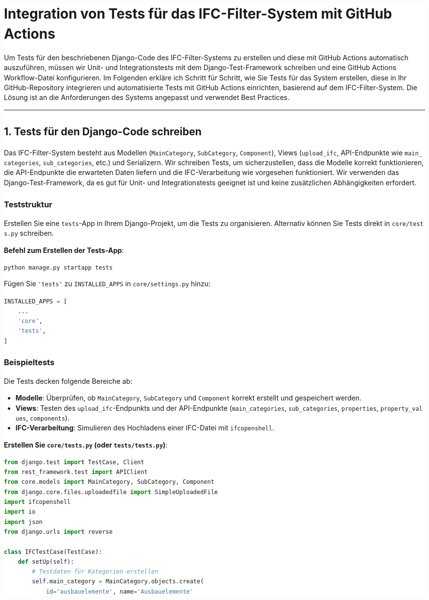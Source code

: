 # Integration von Tests für das IFC-Filter-System mit GitHub Actions

Um Tests für den beschriebenen Django-Code des IFC-Filter-Systems zu erstellen und diese mit GitHub Actions automatisch auszuführen, müssen wir Unit- und Integrationstests mit dem Django-Test-Framework schreiben und eine GitHub Actions Workflow-Datei konfigurieren. Im Folgenden erkläre ich Schritt für Schritt, wie Sie Tests für das System erstellen, diese in Ihr GitHub-Repository integrieren und automatisierte Tests mit GitHub Actions einrichten, basierend auf dem IFC-Filter-System. Die Lösung ist an die Anforderungen des Systems angepasst und verwendet Best Practices.

---

## 1. Tests für den Django-Code schreiben

Das IFC-Filter-System besteht aus Modellen (`MainCategory`, `SubCategory`, `Component`), Views (`upload_ifc`, API-Endpunkte wie `main_categories`, `sub_categories`, etc.) und Serializern. Wir schreiben Tests, um sicherzustellen, dass die Modelle korrekt funktionieren, die API-Endpunkte die erwarteten Daten liefern und die IFC-Verarbeitung wie vorgesehen funktioniert. Wir verwenden das Django-Test-Framework, da es gut für Unit- und Integrationstests geeignet ist und keine zusätzlichen Abhängigkeiten erfordert.

### Teststruktur

Erstellen Sie eine `tests`-App in Ihrem Django-Projekt, um die Tests zu organisieren. Alternativ können Sie Tests direkt in `core/tests.py` schreiben.

**Befehl zum Erstellen der Tests-App**:
```bash
python manage.py startapp tests
```

Fügen Sie `'tests'` zu `INSTALLED_APPS` in `core/settings.py` hinzu:
```python
INSTALLED_APPS = [
    ...
    'core',
    'tests',
]
```

### Beispieltests

Die Tests decken folgende Bereiche ab:
- **Modelle**: Überprüfen, ob `MainCategory`, `SubCategory` und `Component` korrekt erstellt und gespeichert werden.
- **Views**: Testen des `upload_ifc`-Endpunkts und der API-Endpunkte (`main_categories`, `sub_categories`, `properties`, `property_values`, `components`).
- **IFC-Verarbeitung**: Simulieren des Hochladens einer IFC-Datei mit `ifcopenshell`.

**Erstellen Sie `core/tests.py` (oder `tests/tests.py`)**:
```python
from django.test import TestCase, Client
from rest_framework.test import APIClient
from core.models import MainCategory, SubCategory, Component
from django.core.files.uploadedfile import SimpleUploadedFile
import ifcopenshell
import io
import json
from django.urls import reverse

class IFCTestCase(TestCase):
    def setUp(self):
        # Testdaten für Kategorien erstellen
        self.main_category = MainCategory.objects.create(
            id='ausbauelemente', name='Ausbauelemente'
```